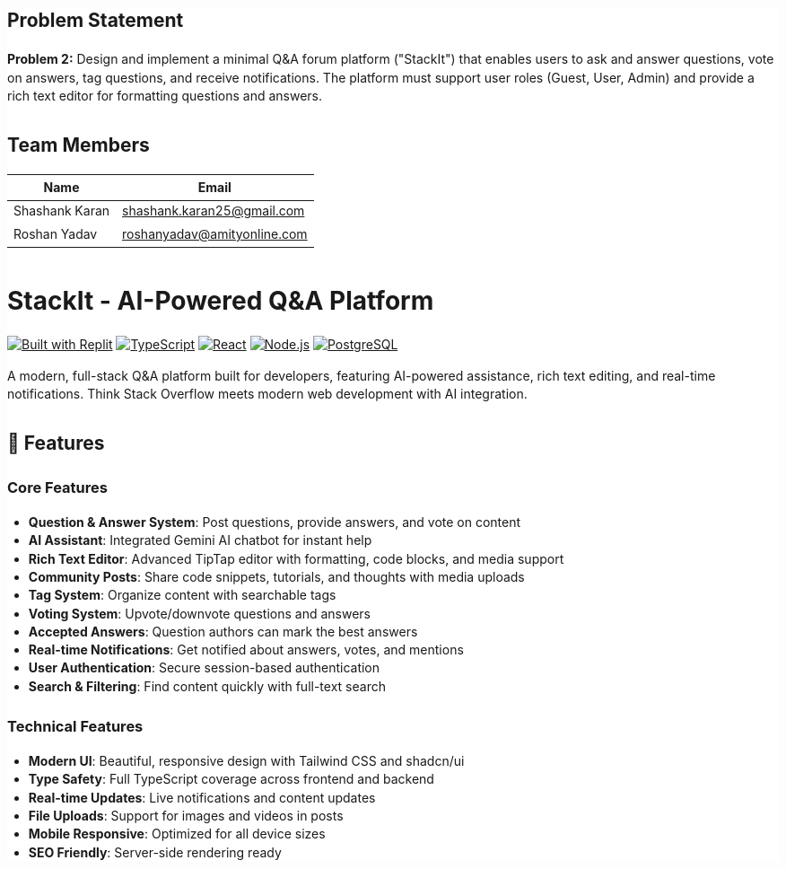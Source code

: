 ## Problem Statement

**Problem 2:** Design and implement a minimal Q&A forum platform ("StackIt") that enables users to ask and answer questions, vote on answers, tag questions, and receive notifications. The platform must support user roles (Guest, User, Admin) and provide a rich text editor for formatting questions and answers.

## Team Members

| Name                | Email                         |
|---------------------|-------------------------------|
| Shashank Karan      | shashank.karan25@gmail.com    |
| Roshan Yadav        | roshanyadav@amityonline.com   |


<video controls src="domo video.mp4" title="Title"></video>

# StackIt - AI-Powered Q&A Platform

[![Built with Replit](https://img.shields.io/badge/Built%20with-Replit-orange)](https://replit.com)
[![TypeScript](https://img.shields.io/badge/TypeScript-007ACC?logo=typescript&logoColor=white)](https://www.typescriptlang.org/)
[![React](https://img.shields.io/badge/React-20232A?logo=react&logoColor=61DAFB)](https://reactjs.org/)
[![Node.js](https://img.shields.io/badge/Node.js-43853D?logo=node.js&logoColor=white)](https://nodejs.org/)
[![PostgreSQL](https://img.shields.io/badge/PostgreSQL-316192?logo=postgresql&logoColor=white)](https://postgresql.org/)

A modern, full-stack Q&A platform built for developers, featuring AI-powered assistance, rich text editing, and real-time notifications. Think Stack Overflow meets modern web development with AI integration.

## 🚀 Features

### Core Features
- **Question & Answer System**: Post questions, provide answers, and vote on content
- **AI Assistant**: Integrated Gemini AI chatbot for instant help
- **Rich Text Editor**: Advanced TipTap editor with formatting, code blocks, and media support
- **Community Posts**: Share code snippets, tutorials, and thoughts with media uploads
- **Tag System**: Organize content with searchable tags
- **Voting System**: Upvote/downvote questions and answers
- **Accepted Answers**: Question authors can mark the best answers
- **Real-time Notifications**: Get notified about answers, votes, and mentions
- **User Authentication**: Secure session-based authentication
- **Search & Filtering**: Find content quickly with full-text search

### Technical Features
- **Modern UI**: Beautiful, responsive design with Tailwind CSS and shadcn/ui
- **Type Safety**: Full TypeScript coverage across frontend and backend
- **Real-time Updates**: Live notifications and content updates
- **File Uploads**: Support for images and videos in posts
- **Mobile Responsive**: Optimized for all device sizes
- **SEO Friendly**: Server-side rendering ready
